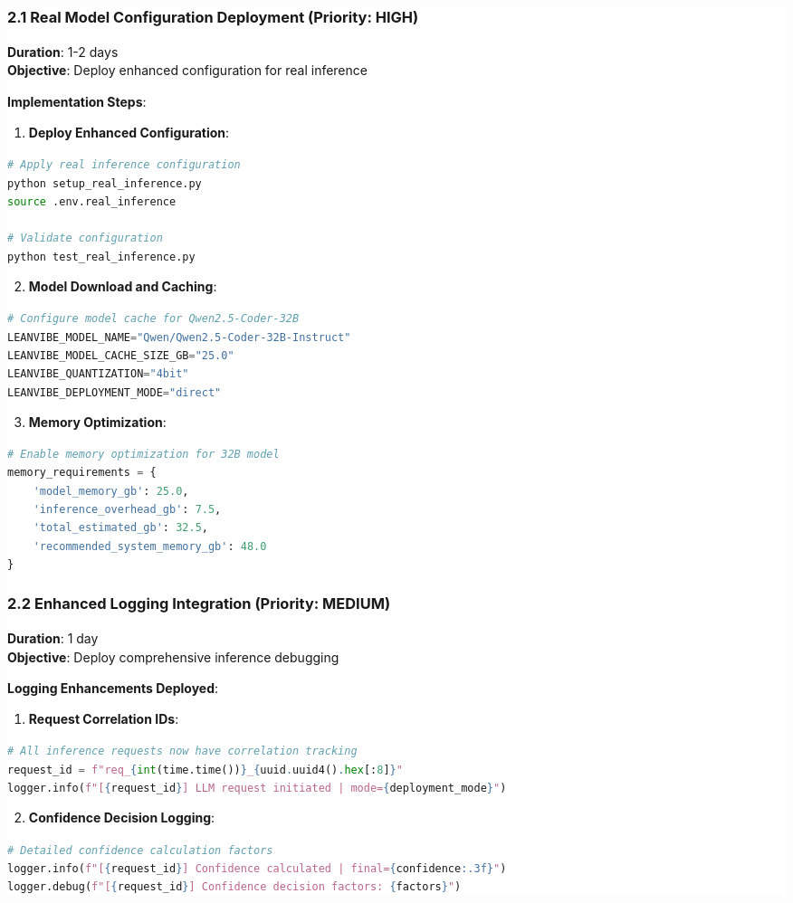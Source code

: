 ### 2.1 Real Model Configuration Deployment (Priority: HIGH)
**Duration**: 1-2 days  
**Objective**: Deploy enhanced configuration for real inference

**Implementation Steps**:

1. **Deploy Enhanced Configuration**:
```bash
# Apply real inference configuration
python setup_real_inference.py
source .env.real_inference

# Validate configuration
python test_real_inference.py
```

2. **Model Download and Caching**:
```python
# Configure model cache for Qwen2.5-Coder-32B
LEANVIBE_MODEL_NAME="Qwen/Qwen2.5-Coder-32B-Instruct"
LEANVIBE_MODEL_CACHE_SIZE_GB="25.0"
LEANVIBE_QUANTIZATION="4bit"
LEANVIBE_DEPLOYMENT_MODE="direct"
```

3. **Memory Optimization**:
```python
# Enable memory optimization for 32B model
memory_requirements = {
    'model_memory_gb': 25.0,
    'inference_overhead_gb': 7.5,
    'total_estimated_gb': 32.5,
    'recommended_system_memory_gb': 48.0
}
```

### 2.2 Enhanced Logging Integration (Priority: MEDIUM)
**Duration**: 1 day  
**Objective**: Deploy comprehensive inference debugging

**Logging Enhancements Deployed**:

1. **Request Correlation IDs**:
```python
# All inference requests now have correlation tracking
request_id = f"req_{int(time.time())}_{uuid.uuid4().hex[:8]}"
logger.info(f"[{request_id}] LLM request initiated | mode={deployment_mode}")
```

2. **Confidence Decision Logging**:
```python
# Detailed confidence calculation factors
logger.info(f"[{request_id}] Confidence calculated | final={confidence:.3f}")
logger.debug(f"[{request_id}] Confidence decision factors: {factors}")
```

